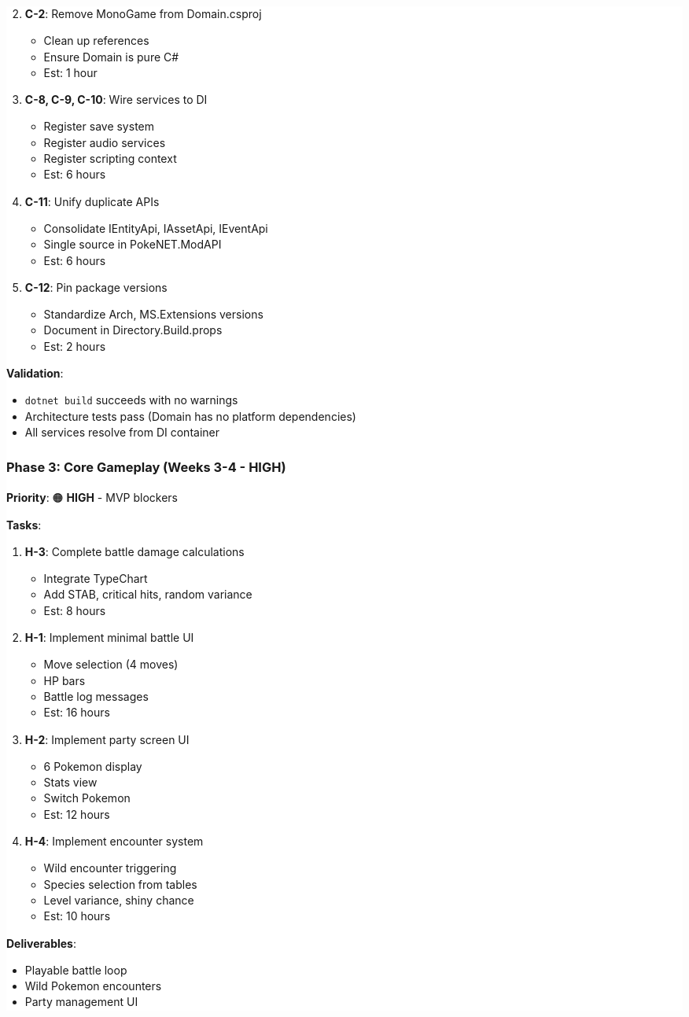 2. **C-2**: Remove MonoGame from Domain.csproj
   - Clean up references
   - Ensure Domain is pure C#
   - Est: 1 hour

3. **C-8, C-9, C-10**: Wire services to DI
   - Register save system
   - Register audio services
   - Register scripting context
   - Est: 6 hours

4. **C-11**: Unify duplicate APIs
   - Consolidate IEntityApi, IAssetApi, IEventApi
   - Single source in PokeNET.ModAPI
   - Est: 6 hours

5. **C-12**: Pin package versions
   - Standardize Arch, MS.Extensions versions
   - Document in Directory.Build.props
   - Est: 2 hours

**Validation**:
- `dotnet build` succeeds with no warnings
- Architecture tests pass (Domain has no platform dependencies)
- All services resolve from DI container

### Phase 3: Core Gameplay (Weeks 3-4 - HIGH)

**Priority**: 🟠 **HIGH** - MVP blockers

**Tasks**:
1. **H-3**: Complete battle damage calculations
   - Integrate TypeChart
   - Add STAB, critical hits, random variance
   - Est: 8 hours

2. **H-1**: Implement minimal battle UI
   - Move selection (4 moves)
   - HP bars
   - Battle log messages
   - Est: 16 hours

3. **H-2**: Implement party screen UI
   - 6 Pokemon display
   - Stats view
   - Switch Pokemon
   - Est: 12 hours

4. **H-4**: Implement encounter system
   - Wild encounter triggering
   - Species selection from tables
   - Level variance, shiny chance
   - Est: 10 hours

**Deliverables**:
- Playable battle loop
- Wild Pokemon encounters
- Party management UI
